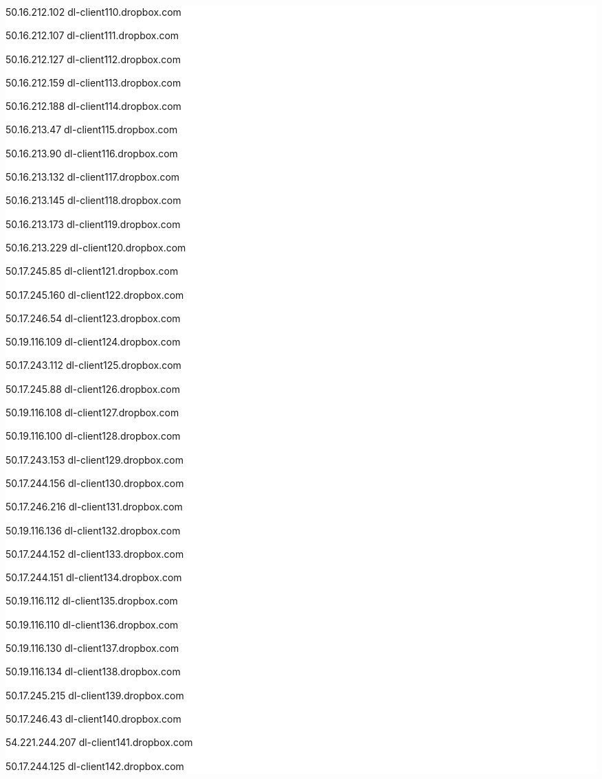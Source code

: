 50.16.212.102		dl-client110.dropbox.com

50.16.212.107		dl-client111.dropbox.com

50.16.212.127		dl-client112.dropbox.com

50.16.212.159		dl-client113.dropbox.com

50.16.212.188		dl-client114.dropbox.com

50.16.213.47		dl-client115.dropbox.com

50.16.213.90		dl-client116.dropbox.com

50.16.213.132		dl-client117.dropbox.com

50.16.213.145		dl-client118.dropbox.com

50.16.213.173		dl-client119.dropbox.com

50.16.213.229		dl-client120.dropbox.com

50.17.245.85		dl-client121.dropbox.com

50.17.245.160		dl-client122.dropbox.com

50.17.246.54		dl-client123.dropbox.com

50.19.116.109		dl-client124.dropbox.com

50.17.243.112		dl-client125.dropbox.com

50.17.245.88		dl-client126.dropbox.com

50.19.116.108		dl-client127.dropbox.com

50.19.116.100		dl-client128.dropbox.com

50.17.243.153		dl-client129.dropbox.com

50.17.244.156		dl-client130.dropbox.com

50.17.246.216		dl-client131.dropbox.com

50.19.116.136		dl-client132.dropbox.com

50.17.244.152		dl-client133.dropbox.com

50.17.244.151		dl-client134.dropbox.com

50.19.116.112		dl-client135.dropbox.com

50.19.116.110		dl-client136.dropbox.com

50.19.116.130		dl-client137.dropbox.com

50.19.116.134		dl-client138.dropbox.com

50.17.245.215		dl-client139.dropbox.com

50.17.246.43		dl-client140.dropbox.com

54.221.244.207		dl-client141.dropbox.com

50.17.244.125		dl-client142.dropbox.com
